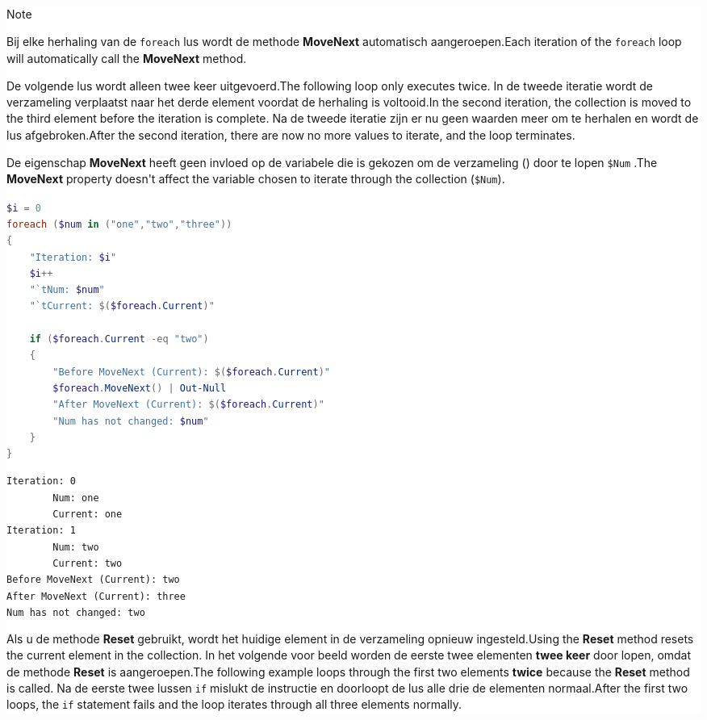 > [!NOTE]
> <span data-ttu-id="edc3f-404">Bij elke herhaling van de `foreach` lus wordt de methode **MoveNext** automatisch aangeroepen.</span><span class="sxs-lookup"><span data-stu-id="edc3f-404">Each iteration of the `foreach` loop will automatically call the **MoveNext** method.</span></span>

<span data-ttu-id="edc3f-405">De volgende lus wordt alleen twee keer uitgevoerd.</span><span class="sxs-lookup"><span data-stu-id="edc3f-405">The following loop only executes twice.</span></span> <span data-ttu-id="edc3f-406">In de tweede iteratie wordt de verzameling verplaatst naar het derde element voordat de herhaling is voltooid.</span><span class="sxs-lookup"><span data-stu-id="edc3f-406">In the second iteration, the collection is moved to the third element before the iteration is complete.</span></span> <span data-ttu-id="edc3f-407">Na de tweede iteratie zijn er nu geen waarden meer om te herhalen en wordt de lus afgebroken.</span><span class="sxs-lookup"><span data-stu-id="edc3f-407">After the second iteration, there are now no more values to iterate, and the loop terminates.</span></span>

<span data-ttu-id="edc3f-408">De eigenschap **MoveNext** heeft geen invloed op de variabele die is gekozen om de verzameling () door te lopen `$Num` .</span><span class="sxs-lookup"><span data-stu-id="edc3f-408">The **MoveNext** property doesn't affect the variable chosen to iterate through the collection (`$Num`).</span></span>

```powershell
$i = 0
foreach ($num in ("one","two","three"))
{
    "Iteration: $i"
    $i++
    "`tNum: $num"
    "`tCurrent: $($foreach.Current)"

    if ($foreach.Current -eq "two")
    {
        "Before MoveNext (Current): $($foreach.Current)"
        $foreach.MoveNext() | Out-Null
        "After MoveNext (Current): $($foreach.Current)"
        "Num has not changed: $num"
    }
}
```

```Output
Iteration: 0
        Num: one
        Current: one
Iteration: 1
        Num: two
        Current: two
Before MoveNext (Current): two
After MoveNext (Current): three
Num has not changed: two
```

<span data-ttu-id="edc3f-409">Als u de methode **Reset** gebruikt, wordt het huidige element in de verzameling opnieuw ingesteld.</span><span class="sxs-lookup"><span data-stu-id="edc3f-409">Using the **Reset** method resets the current element in the collection.</span></span> <span data-ttu-id="edc3f-410">In het volgende voor beeld worden de eerste twee elementen **twee keer** door lopen, omdat de methode **Reset** is aangeroepen.</span><span class="sxs-lookup"><span data-stu-id="edc3f-410">The following example loops through the first two elements **twice** because the **Reset** method is called.</span></span> <span data-ttu-id="edc3f-411">Na de eerste twee lussen `if` mislukt de instructie en doorloopt de lus alle drie de elementen normaal.</span><span class="sxs-lookup"><span data-stu-id="edc3f-411">After the first two loops, the `if` statement fails and the loop iterates through all three elements normally.</span></span>
